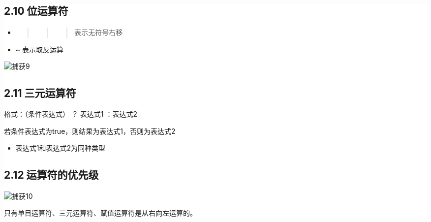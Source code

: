 ## 2.10 位运算符

- >>> 表示无符号右移
- ~ 表示取反运算

<img width="606" alt="捕获9" src="https://user-images.githubusercontent.com/91724689/186838726-66981163-0443-4c28-8dd2-845c268ab5c9.PNG">

## 2.11 三元运算符

格式：（条件表达式） ？ 表达式1 ：表达式2

若条件表达式为true，则结果为表达式1，否则为表达式2

- 表达式1和表达式2为同种类型

## 2.12 运算符的优先级

<img width="296" alt="捕获10" src="https://user-images.githubusercontent.com/91724689/186909726-87c4e052-fb3e-4c54-8b44-6bb6c2fb8e4a.PNG">

只有单目运算符、三元运算符、赋值运算符是从右向左运算的。
